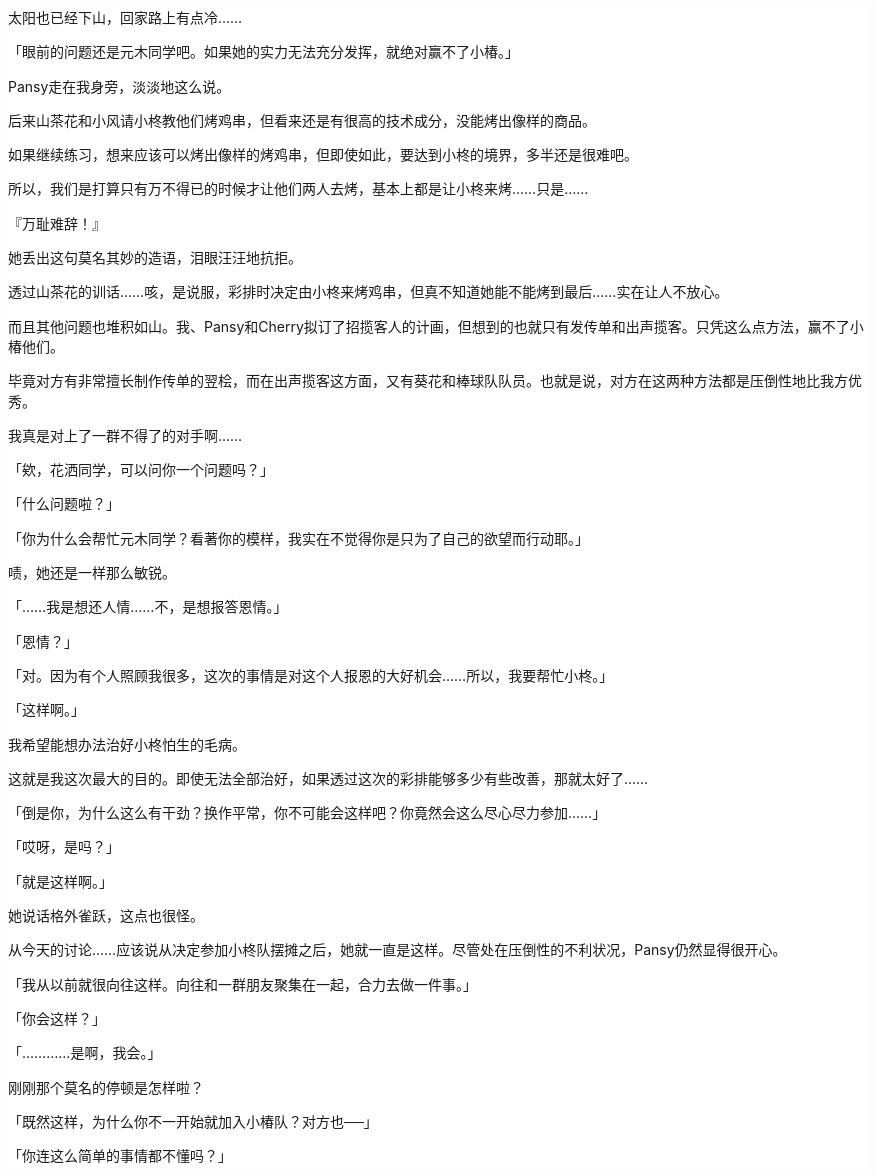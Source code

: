 太阳也已经下山，回家路上有点冷……

「眼前的问题还是元木同学吧。如果她的实力无法充分发挥，就绝对赢不了小椿。」

Pansy走在我身旁，淡淡地这么说。

后来山茶花和小风请小柊教他们烤鸡串，但看来还是有很高的技术成分，没能烤出像样的商品。

如果继续练习，想来应该可以烤出像样的烤鸡串，但即使如此，要达到小柊的境界，多半还是很难吧。

所以，我们是打算只有万不得已的时候才让他们两人去烤，基本上都是让小柊来烤……只是……

『万耻难辞！』

她丢出这句莫名其妙的造语，泪眼汪汪地抗拒。

透过山茶花的训话……咳，是说服，彩排时决定由小柊来烤鸡串，但真不知道她能不能烤到最后……实在让人不放心。

而且其他问题也堆积如山。我、Pansy和Cherry拟订了招揽客人的计画，但想到的也就只有发传单和出声揽客。只凭这么点方法，赢不了小椿他们。

毕竟对方有非常擅长制作传单的翌桧，而在出声揽客这方面，又有葵花和棒球队队员。也就是说，对方在这两种方法都是压倒性地比我方优秀。

我真是对上了一群不得了的对手啊……

「欸，花洒同学，可以问你一个问题吗？」

「什么问题啦？」

「你为什么会帮忙元木同学？看著你的模样，我实在不觉得你是只为了自己的欲望而行动耶。」

啧，她还是一样那么敏锐。

「……我是想还人情……不，是想报答恩情。」

「恩情？」

「对。因为有个人照顾我很多，这次的事情是对这个人报恩的大好机会……所以，我要帮忙小柊。」

「这样啊。」

我希望能想办法治好小柊怕生的毛病。

这就是我这次最大的目的。即使无法全部治好，如果透过这次的彩排能够多少有些改善，那就太好了……

「倒是你，为什么这么有干劲？换作平常，你不可能会这样吧？你竟然会这么尽心尽力参加……」

「哎呀，是吗？」

「就是这样啊。」

她说话格外雀跃，这点也很怪。

从今天的讨论……应该说从决定参加小柊队摆摊之后，她就一直是这样。尽管处在压倒性的不利状况，Pansy仍然显得很开心。

「我从以前就很向往这样。向往和一群朋友聚集在一起，合力去做一件事。」

「你会这样？」

「…………是啊，我会。」

刚刚那个莫名的停顿是怎样啦？

「既然这样，为什么你不一开始就加入小椿队？对方也──」

「你连这么简单的事情都不懂吗？」
